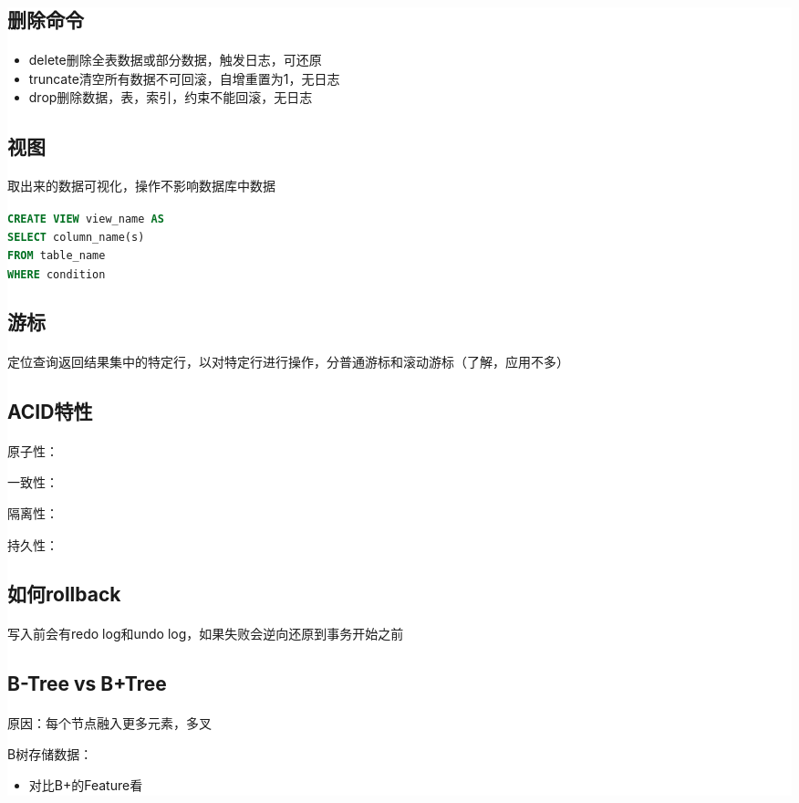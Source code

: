 ## 删除命令

- delete删除全表数据或部分数据，触发日志，可还原
- truncate清空所有数据不可回滚，自增重置为1，无日志
- drop删除数据，表，索引，约束不能回滚，无日志

## 视图

取出来的数据可视化，操作不影响数据库中数据

```sql
CREATE VIEW view_name AS
SELECT column_name(s)
FROM table_name
WHERE condition
```

## 游标

定位查询返回结果集中的特定行，以对特定行进行操作，分普通游标和滚动游标（了解，应用不多）



## ACID特性





原子性：

一致性：

隔离性：

持久性：

## 如何rollback

写入前会有redo log和undo log，如果失败会逆向还原到事务开始之前



## B-Tree vs B+Tree

原因：每个节点融入更多元素，多叉

B树存储数据：

- 对比B+的Feature看
